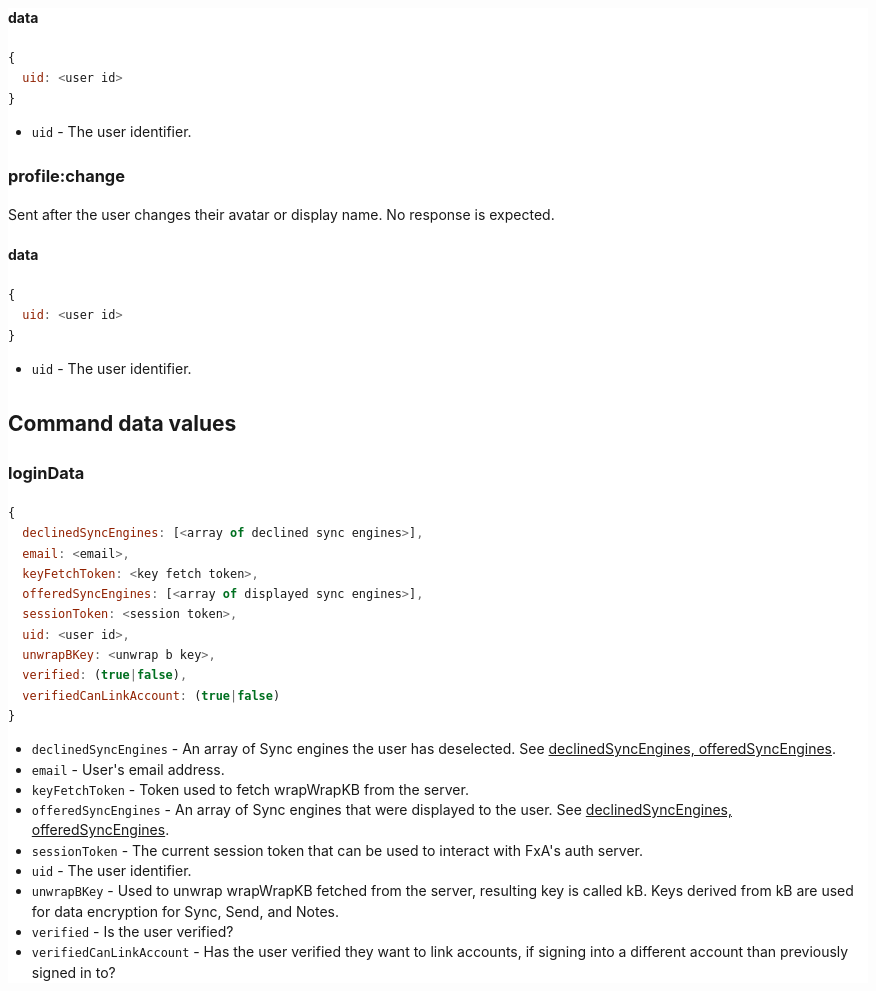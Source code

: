 #### data

```js
{
  uid: <user id>
}
```

- `uid` - The user identifier.

### profile:change

Sent after the user changes their avatar or display name. No response is
expected.

#### data

```js
{
  uid: <user id>
}
```

- `uid` - The user identifier.

## Command data values

### loginData

```js
{
  declinedSyncEngines: [<array of declined sync engines>],
  email: <email>,
  keyFetchToken: <key fetch token>,
  offeredSyncEngines: [<array of displayed sync engines>],
  sessionToken: <session token>,
  uid: <user id>,
  unwrapBKey: <unwrap b key>,
  verified: (true|false),
  verifiedCanLinkAccount: (true|false)
}
```

- `declinedSyncEngines` - An array of Sync engines the user has deselected. See [declinedSyncEngines, offeredSyncEngines](#declinedsyncengines-offeredsyncengines).
- `email` - User's email address.
- `keyFetchToken` - Token used to fetch wrapWrapKB from the server.
- `offeredSyncEngines` - An array of Sync engines that were displayed to the user. See [declinedSyncEngines, offeredSyncEngines](#declinedsyncengines-offeredsyncengines).
- `sessionToken` - The current session token that can be used to interact with FxA's auth server.
- `uid` - The user identifier.
- `unwrapBKey` - Used to unwrap wrapWrapKB fetched from the server, resulting key is called kB. Keys derived from kB are used for data encryption for Sync, Send, and Notes.
- `verified` - Is the user verified?
- `verifiedCanLinkAccount` - Has the user verified they want to link accounts, if signing into a different account than previously signed in to?
